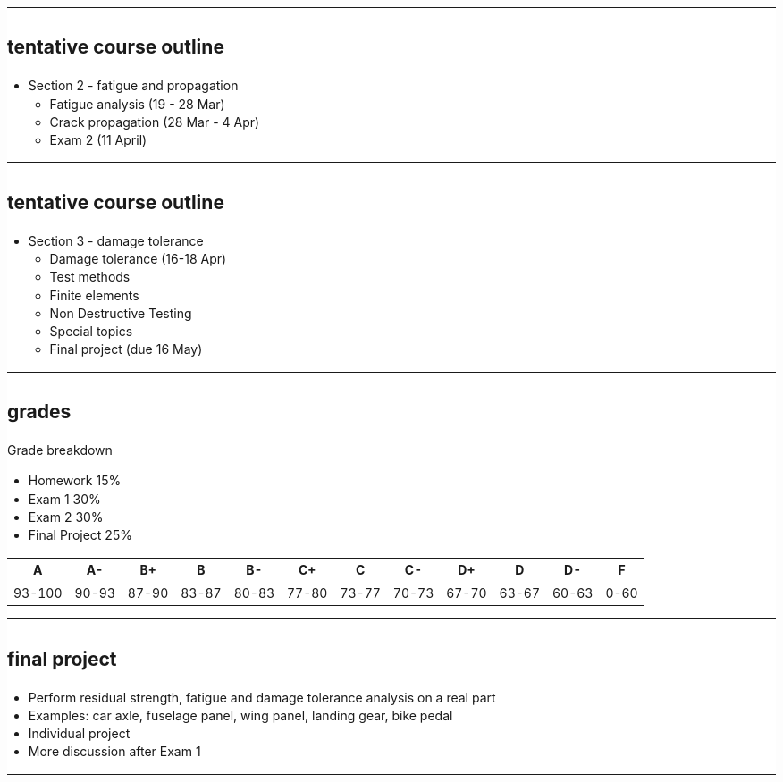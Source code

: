 ----

## tentative course outline
  -  Section 2 - fatigue and propagation
	  -  Fatigue analysis (19 - 28 Mar)
	  -  Crack propagation (28 Mar - 4 Apr)
	  -  Exam 2 (11 April)

----

## tentative course outline
  - Section 3 - damage tolerance
    - Damage tolerance (16-18 Apr)
    - Test methods
    - Finite elements
    - Non Destructive Testing
    - Special topics
    - Final project (due 16 May)

----

## grades

Grade breakdown

- Homework 15%
- Exam 1 30%
- Exam 2 30%
- Final Project 25%

<table style="width:100%">
<tr>
<th>A</th>  <th>A-</th>  <th>B+</th>  <th>B</th>  <th>B-</th>  <th>C+</th>  <th>C</th>  <th>C-</th>  <th>D+</th>  <th>D</th>  <th>D-</th>  <th>F</th>
</tr>
<tr>
<td>93-100</td>  <td>90-93</td>  <td>87-90</td>  <td>83-87</td>  <td>80-83</td>  <td>77-80</td>  <td>73-77</td>  <td>70-73</td>  <td>67-70</td>  <td>63-67</td>  <td>60-63</td>  <td>0-60</td>
</tr>
</table>

----
## final project

-  Perform residual strength, fatigue and damage tolerance analysis on a real part
-  Examples: car axle, fuselage panel, wing panel, landing gear, bike pedal
-  Individual project
-  More discussion after Exam 1

----
